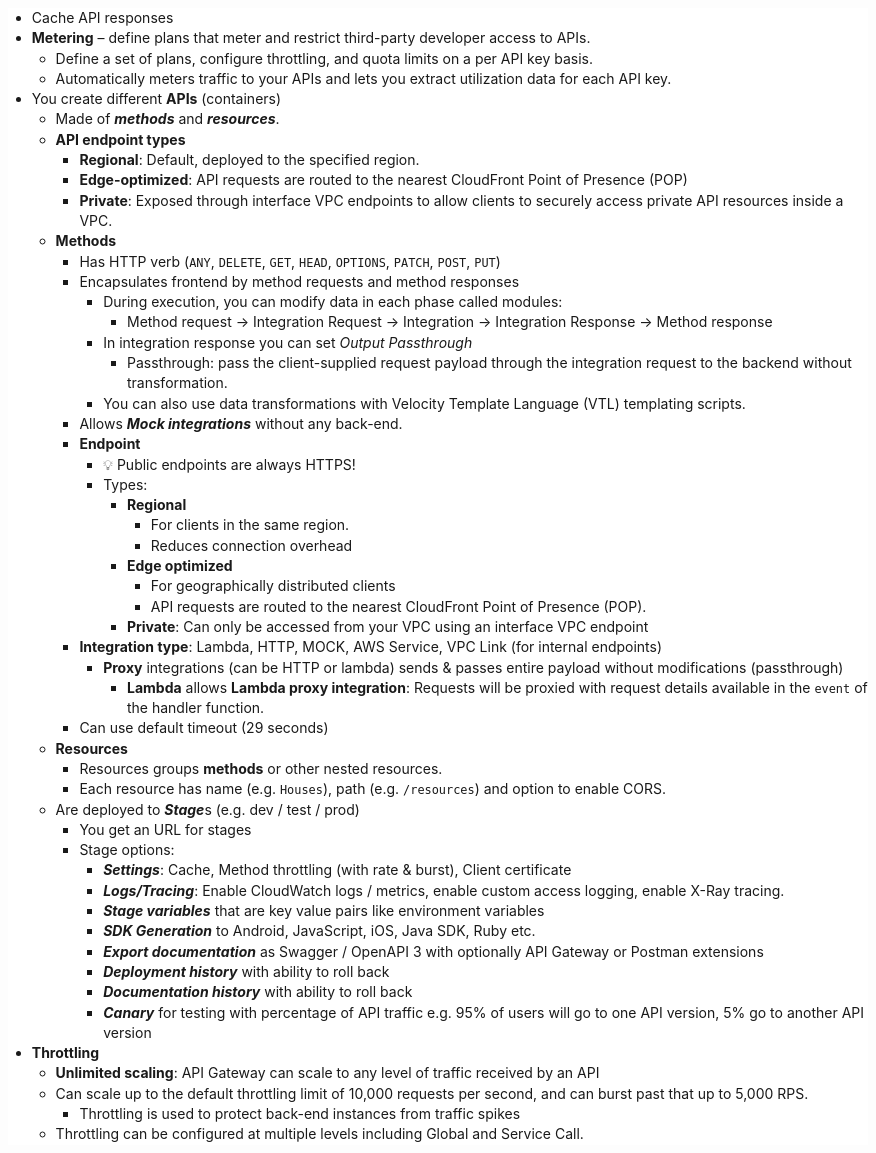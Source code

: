   - Cache API responses
- **Metering** – define plans that meter and restrict third-party developer access to APIs.
  - Define a set of plans, configure throttling, and quota limits on a per API key basis.
  - Automatically meters traffic to your APIs and lets you extract utilization data for each API key.
- You create different **APIs** (containers)
  - Made of ***methods*** and ***resources***.
  - **API endpoint types**
    - **Regional**: Default, deployed to the specified region.
    - **Edge-optimized**: API requests are routed to the nearest CloudFront Point of Presence (POP)
    - **Private**: Exposed through interface VPC endpoints to allow clients to securely access private API resources inside a VPC.
  - **Methods**
    - Has HTTP verb (`ANY`, `DELETE`, `GET`, `HEAD`, `OPTIONS`, `PATCH`, `POST`, `PUT`)
    - Encapsulates frontend by method requests and method responses
      - During execution, you can modify data in each phase called modules:
        - Method request -> Integration Request -> Integration -> Integration Response -> Method response
      - In integration response you can set *Output Passthrough*
        - Passthrough: pass the client-supplied request payload through the integration request to the backend without transformation.
      - You can also use data transformations with  Velocity Template Language (VTL) templating scripts.
    - Allows ***Mock integrations*** without any back-end.
    - **Endpoint**
      - 💡 Public endpoints are always HTTPS!
      - Types:
        - **Regional**
          - For clients in the same region.
          - Reduces connection overhead
        - **Edge optimized**
          - For geographically distributed clients
          - API requests are routed to the nearest CloudFront Point of Presence (POP).
        - **Private**: Can only be accessed from your VPC using an interface VPC endpoint
    - **Integration type**: Lambda, HTTP, MOCK, AWS Service, VPC Link (for internal endpoints)
      - **Proxy** integrations (can be HTTP or lambda) sends & passes entire payload without modifications (passthrough)
        - **Lambda** allows **Lambda proxy integration**: Requests will be proxied with request details available in the `event` of the handler function.
    - Can use default timeout (29 seconds)
  - **Resources**
    - Resources groups **methods** or other nested resources.
    - Each resource has name (e.g. `Houses`), path (e.g. `/resources`) and option to enable CORS.
  - Are deployed to ***Stage***s (e.g. dev / test / prod)
    - You get an URL for stages
    - Stage options:
      - ***Settings***: Cache, Method throttling (with rate & burst), Client certificate
      - ***Logs/Tracing***: Enable CloudWatch logs / metrics, enable custom access logging, enable X-Ray tracing.
      - ***Stage variables*** that are key value pairs like environment variables
      - ***SDK Generation*** to Android, JavaScript, iOS, Java SDK, Ruby etc.
      - ***Export documentation*** as Swagger / OpenAPI 3 with optionally API Gateway or Postman extensions
      - ***Deployment history*** with ability to roll back
      - ***Documentation history*** with ability to roll back
      - ***Canary*** for testing with percentage of API traffic e.g. 95% of users will go to one API version, 5% go to another API version
- **Throttling**
  - **Unlimited scaling**: API Gateway can scale to any level of traffic received by an API
  - Can scale up to the default throttling limit of 10,000 requests per second, and can burst past that up to 5,000 RPS.
    - Throttling is used to protect back-end instances from traffic spikes
  - Throttling can be configured at multiple levels including Global and Service Call.
